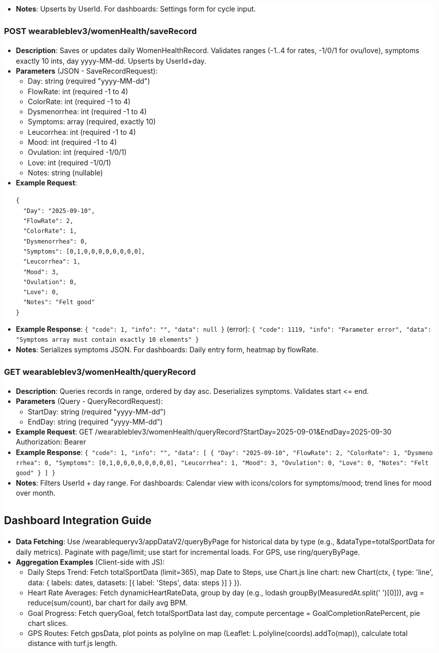 - **Notes**: Upserts by UserId. For dashboards: Settings form for cycle input.

### POST wearableblev3/womenHealth/saveRecord
- **Description**: Saves or updates daily WomenHealthRecord. Validates ranges (-1..4 for rates, -1/0/1 for ovu/love), symptoms exactly 10 ints, day yyyy-MM-dd. Upserts by UserId+day.
- **Parameters** (JSON - SaveRecordRequest):
  - Day: string (required "yyyy-MM-dd")
  - FlowRate: int (required -1 to 4)
  - ColorRate: int (required -1 to 4)
  - Dysmenorrhea: int (required -1 to 4)
  - Symptoms: array<int> (required, exactly 10)
  - Leucorrhea: int (required -1 to 4)
  - Mood: int (required -1 to 4)
  - Ovulation: int (required -1/0/1)
  - Love: int (required -1/0/1)
  - Notes: string (nullable)
- **Example Request**:
  ```
  {
    "Day": "2025-09-10",
    "FlowRate": 2,
    "ColorRate": 1,
    "Dysmenorrhea": 0,
    "Symptoms": [0,1,0,0,0,0,0,0,0,0],
    "Leucorrhea": 1,
    "Mood": 3,
    "Ovulation": 0,
    "Love": 0,
    "Notes": "Felt good"
  }
  ```
- **Example Response**: `{ "code": 1, "info": "", "data": null }` (error): `{ "code": 1119, "info": "Parameter error", "data": "Symptoms array must contain exactly 10 elements" }`
- **Notes**: Serializes symptoms JSON. For dashboards: Daily entry form, heatmap by flowRate.

### GET wearableblev3/womenHealth/queryRecord
- **Description**: Queries records in range, ordered by day asc. Deserializes symptoms. Validates start <= end.
- **Parameters** (Query - QueryRecordRequest):
  - StartDay: string (required "yyyy-MM-dd")
  - EndDay: string (required "yyyy-MM-dd")
- **Example Request**: GET /wearableblev3/womenHealth/queryRecord?StartDay=2025-09-01&EndDay=2025-09-30 Authorization: Bearer <token>
- **Example Response**: `{ "code": 1, "info": "", "data": [ { "Day": "2025-09-10", "FlowRate": 2, "ColorRate": 1, "Dysmenorrhea": 0, "Symptoms": [0,1,0,0,0,0,0,0,0,0], "Leucorrhea": 1, "Mood": 3, "Ovulation": 0, "Love": 0, "Notes": "Felt good" } ] }`
- **Notes**: Filters UserId + day range. For dashboards: Calendar view with icons/colors for symptoms/mood; trend lines for mood over month.

## Dashboard Integration Guide
- **Data Fetching**: Use /wearablequeryv3/appDataV2/queryByPage for historical data by type (e.g., &dataType=totalSportData for daily metrics). Paginate with page/limit; use start for incremental loads. For GPS, use ring/queryByPage.
- **Aggregation Examples** (Client-side with JS):
  - Daily Steps Trend: Fetch totalSportData (limit=365), map Date to Steps, use Chart.js line chart: new Chart(ctx, { type: 'line', data: { labels: dates, datasets: [{ label: 'Steps', data: steps }] } }).
  - Heart Rate Averages: Fetch dynamicHeartRateData, group by day (e.g., lodash groupBy(MeasuredAt.split(' ')[0])), avg = reduce(sum/count), bar chart for daily avg BPM.
  - Goal Progress: Fetch queryGoal, fetch totalSportData last day, compute percentage = GoalCompletionRatePercent, pie chart slices.
  - GPS Routes: Fetch gpsData, plot points as polyline on map (Leaflet: L.polyline(coords).addTo(map)), calculate total distance with turf.js length.